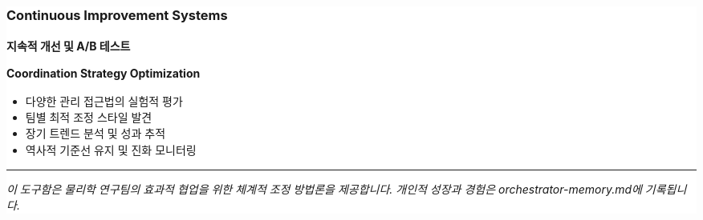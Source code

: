 ### Continuous Improvement Systems
**지속적 개선 및 A/B 테스트**

**Coordination Strategy Optimization**
- 다양한 관리 접근법의 실험적 평가
- 팀별 최적 조정 스타일 발견
- 장기 트렌드 분석 및 성과 추적
- 역사적 기준선 유지 및 진화 모니터링

---

*이 도구함은 물리학 연구팀의 효과적 협업을 위한 체계적 조정 방법론을 제공합니다.*
*개인적 성장과 경험은 orchestrator-memory.md에 기록됩니다.*